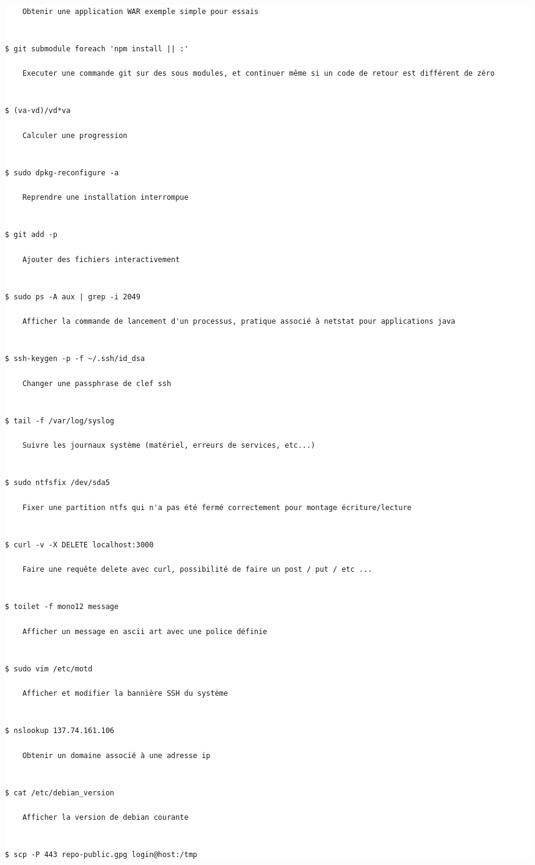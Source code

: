         Obtenir une application WAR exemple simple pour essais


    $ git submodule foreach 'npm install || :' 

        Executer une commande git sur des sous modules, et continuer même si un code de retour est différent de zéro


    $ (va-vd)/vd*va 

        Calculer une progression


    $ sudo dpkg-reconfigure -a 

        Reprendre une installation interrompue


    $ git add -p 

        Ajouter des fichiers interactivement


    $ sudo ps -A aux | grep -i 2049 

        Afficher la commande de lancement d'un processus, pratique associé à netstat pour applications java


    $ ssh-keygen -p -f ~/.ssh/id_dsa 

        Changer une passphrase de clef ssh


    $ tail -f /var/log/syslog 

        Suivre les journaux système (matériel, erreurs de services, etc...)


    $ sudo ntfsfix /dev/sda5 

        Fixer une partition ntfs qui n'a pas été fermé correctement pour montage écriture/lecture


    $ curl -v -X DELETE localhost:3000 

        Faire une requête delete avec curl, possibilité de faire un post / put / etc ...


    $ toilet -f mono12 message 

        Afficher un message en ascii art avec une police définie


    $ sudo vim /etc/motd 

        Afficher et modifier la bannière SSH du système


    $ nslookup 137.74.161.106 

        Obtenir un domaine associé à une adresse ip


    $ cat /etc/debian_version 

        Afficher la version de debian courante


    $ scp -P 443 repo-public.gpg login@host:/tmp 
